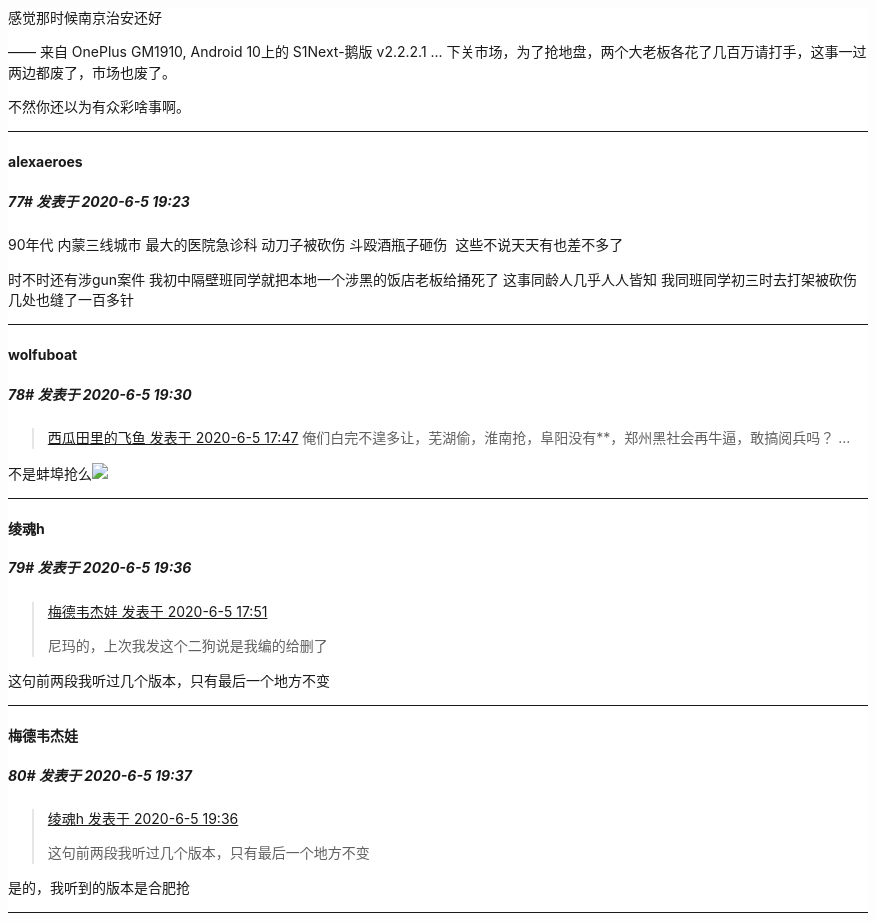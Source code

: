 感觉那时候南京治安还好


—— 来自 OnePlus GM1910, Android 10上的 S1Next-鹅版 v2.2.2.1 ...</blockquote>
下关市场，为了抢地盘，两个大老板各花了几百万请打手，这事一过两边都废了，市场也废了。


不然你还以为有众彩啥事啊。


-----

####  alexaeroes  
##### 77#       发表于 2020-6-5 19:23


90年代 内蒙三线城市 最大的医院急诊科 动刀子被砍伤 斗殴酒瓶子砸伤  这些不说天天有也差不多了

时不时还有涉gun案件 我初中隔壁班同学就把本地一个涉黑的饭店老板给捅死了 这事同龄人几乎人人皆知 我同班同学初三时去打架被砍伤几处也缝了一百多针


-----

####  wolfuboat  
##### 78#       发表于 2020-6-5 19:30


<blockquote><a href="httphttps://bbs.saraba1st.com/2b/forum.php?mod=redirect&amp;goto=findpost&amp;pid=47689099&amp;ptid=1939788" target="_blank">西瓜田里的飞鱼 发表于 2020-6-5 17:47</a>
俺们白完不遑多让，芜湖偷，淮南抢，阜阳没有**，郑州黑社会再牛逼，敢搞阅兵吗？ ...</blockquote>
不是蚌埠抢么<img src="https://static.saraba1st.com/image/smiley/face2017/067.png" referrerpolicy="no-referrer">


-----

####  绫魂h  
##### 79#       发表于 2020-6-5 19:36


<blockquote><a href="httphttps://bbs.saraba1st.com/2b/forum.php?mod=redirect&amp;goto=findpost&amp;pid=47689152&amp;ptid=1939788" target="_blank">梅德韦杰娃 发表于 2020-6-5 17:51</a>

尼玛的，上次我发这个二狗说是我编的给删了</blockquote>
这句前两段我听过几个版本，只有最后一个地方不变


-----

####  梅德韦杰娃  
##### 80#       发表于 2020-6-5 19:37


<blockquote><a href="httphttps://bbs.saraba1st.com/2b/forum.php?mod=redirect&amp;goto=findpost&amp;pid=47690399&amp;ptid=1939788" target="_blank">绫魂h 发表于 2020-6-5 19:36</a>

这句前两段我听过几个版本，只有最后一个地方不变</blockquote>
是的，我听到的版本是合肥抢


-----
